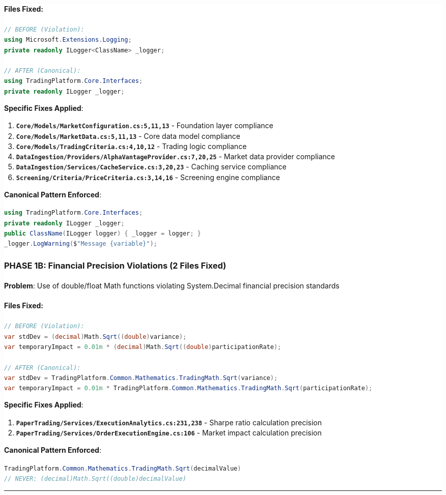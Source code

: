 #### **Files Fixed**:
```csharp
// BEFORE (Violation):
using Microsoft.Extensions.Logging;
private readonly ILogger<ClassName> _logger;

// AFTER (Canonical):
using TradingPlatform.Core.Interfaces;
private readonly ILogger _logger;
```

**Specific Fixes Applied**:
1. **`Core/Models/MarketConfiguration.cs:5,11,13`** - Foundation layer compliance
2. **`Core/Models/MarketData.cs:5,11,13`** - Core data model compliance
3. **`Core/Models/TradingCriteria.cs:4,10,12`** - Trading logic compliance
4. **`DataIngestion/Providers/AlphaVantageProvider.cs:7,20,25`** - Market data provider compliance
5. **`DataIngestion/Services/CacheService.cs:3,20,23`** - Caching service compliance
6. **`Screening/Criteria/PriceCriteria.cs:3,14,16`** - Screening engine compliance

**Canonical Pattern Enforced**:
```csharp
using TradingPlatform.Core.Interfaces;
private readonly ILogger _logger;
public ClassName(ILogger logger) { _logger = logger; }
_logger.LogWarning($"Message {variable}");
```

### **PHASE 1B: Financial Precision Violations (2 Files Fixed)**

**Problem**: Use of double/float Math functions violating System.Decimal financial precision standards

#### **Files Fixed**:
```csharp
// BEFORE (Violation):
var stdDev = (decimal)Math.Sqrt((double)variance);
var temporaryImpact = 0.01m * (decimal)Math.Sqrt((double)participationRate);

// AFTER (Canonical):
var stdDev = TradingPlatform.Common.Mathematics.TradingMath.Sqrt(variance);
var temporaryImpact = 0.01m * TradingPlatform.Common.Mathematics.TradingMath.Sqrt(participationRate);
```

**Specific Fixes Applied**:
1. **`PaperTrading/Services/ExecutionAnalytics.cs:231,238`** - Sharpe ratio calculation precision
2. **`PaperTrading/Services/OrderExecutionEngine.cs:106`** - Market impact calculation precision

**Canonical Pattern Enforced**:
```csharp
TradingPlatform.Common.Mathematics.TradingMath.Sqrt(decimalValue)
// NEVER: (decimal)Math.Sqrt((double)decimalValue)
```

---